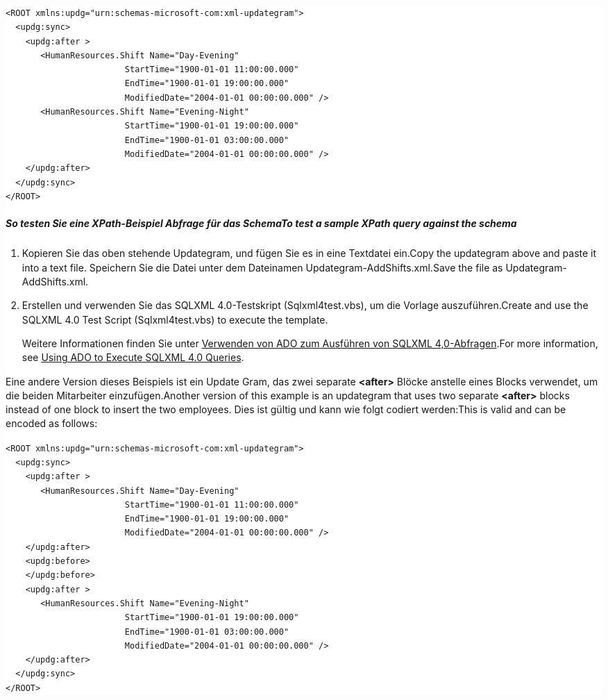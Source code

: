 ```  
<ROOT xmlns:updg="urn:schemas-microsoft-com:xml-updategram">  
  <updg:sync>  
    <updg:after >  
       <HumanResources.Shift Name="Day-Evening"  
                        StartTime="1900-01-01 11:00:00.000"  
                        EndTime="1900-01-01 19:00:00.000"  
                        ModifiedDate="2004-01-01 00:00:00.000" />  
       <HumanResources.Shift Name="Evening-Night"  
                        StartTime="1900-01-01 19:00:00.000"  
                        EndTime="1900-01-01 03:00:00.000"  
                        ModifiedDate="2004-01-01 00:00:00.000" />  
    </updg:after>  
  </updg:sync>  
</ROOT>  
```  
  
##### <a name="to-test-a-sample-xpath-query-against-the-schema"></a><span data-ttu-id="10724-155">So testen Sie eine XPath-Beispiel Abfrage für das Schema</span><span class="sxs-lookup"><span data-stu-id="10724-155">To test a sample XPath query against the schema</span></span>  
  
1.  <span data-ttu-id="10724-156">Kopieren Sie das oben stehende Updategram, und fügen Sie es in eine Textdatei ein.</span><span class="sxs-lookup"><span data-stu-id="10724-156">Copy the updategram above and paste it into a text file.</span></span> <span data-ttu-id="10724-157">Speichern Sie die Datei unter dem Dateinamen Updategram-AddShifts.xml.</span><span class="sxs-lookup"><span data-stu-id="10724-157">Save the file as Updategram-AddShifts.xml.</span></span>  
  
2.  <span data-ttu-id="10724-158">Erstellen und verwenden Sie das SQLXML 4.0-Testskript (Sqlxml4test.vbs), um die Vorlage auszuführen.</span><span class="sxs-lookup"><span data-stu-id="10724-158">Create and use the SQLXML 4.0 Test Script (Sqlxml4test.vbs) to execute the template.</span></span>  
  
     <span data-ttu-id="10724-159">Weitere Informationen finden Sie unter [Verwenden von ADO zum Ausführen von SQLXML 4,0-Abfragen](../../sqlxml/using-ado-to-execute-sqlxml-4-0-queries.md).</span><span class="sxs-lookup"><span data-stu-id="10724-159">For more information, see [Using ADO to Execute SQLXML 4.0 Queries](../../sqlxml/using-ado-to-execute-sqlxml-4-0-queries.md).</span></span>  
  
 <span data-ttu-id="10724-160">Eine andere Version dieses Beispiels ist ein Update Gram, das zwei separate **\<after>** Blöcke anstelle eines Blocks verwendet, um die beiden Mitarbeiter einzufügen.</span><span class="sxs-lookup"><span data-stu-id="10724-160">Another version of this example is an updategram that uses two separate **\<after>** blocks instead of one block to insert the two employees.</span></span> <span data-ttu-id="10724-161">Dies ist gültig und kann wie folgt codiert werden:</span><span class="sxs-lookup"><span data-stu-id="10724-161">This is valid and can be encoded as follows:</span></span>  
  
```  
<ROOT xmlns:updg="urn:schemas-microsoft-com:xml-updategram">  
  <updg:sync>  
    <updg:after >  
       <HumanResources.Shift Name="Day-Evening"  
                        StartTime="1900-01-01 11:00:00.000"  
                        EndTime="1900-01-01 19:00:00.000"  
                        ModifiedDate="2004-01-01 00:00:00.000" />  
    </updg:after>  
    <updg:before>  
    </updg:before>  
    <updg:after >  
       <HumanResources.Shift Name="Evening-Night"  
                        StartTime="1900-01-01 19:00:00.000"  
                        EndTime="1900-01-01 03:00:00.000"  
                        ModifiedDate="2004-01-01 00:00:00.000" />  
    </updg:after>  
  </updg:sync>  
</ROOT>  
```  
  